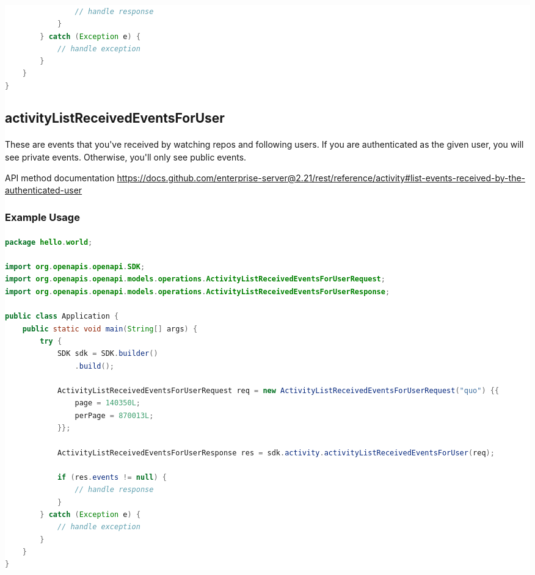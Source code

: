 ```java
                // handle response
            }
        } catch (Exception e) {
            // handle exception
        }
    }
}
```

## activityListReceivedEventsForUser

These are events that you've received by watching repos and following users. If you are authenticated as the given user, you will see private events. Otherwise, you'll only see public events.

API method documentation
<https://docs.github.com/enterprise-server@2.21/rest/reference/activity#list-events-received-by-the-authenticated-user>

### Example Usage

```java
package hello.world;

import org.openapis.openapi.SDK;
import org.openapis.openapi.models.operations.ActivityListReceivedEventsForUserRequest;
import org.openapis.openapi.models.operations.ActivityListReceivedEventsForUserResponse;

public class Application {
    public static void main(String[] args) {
        try {
            SDK sdk = SDK.builder()
                .build();

            ActivityListReceivedEventsForUserRequest req = new ActivityListReceivedEventsForUserRequest("quo") {{
                page = 140350L;
                perPage = 870013L;
            }};            

            ActivityListReceivedEventsForUserResponse res = sdk.activity.activityListReceivedEventsForUser(req);

            if (res.events != null) {
                // handle response
            }
        } catch (Exception e) {
            // handle exception
        }
    }
}
```
